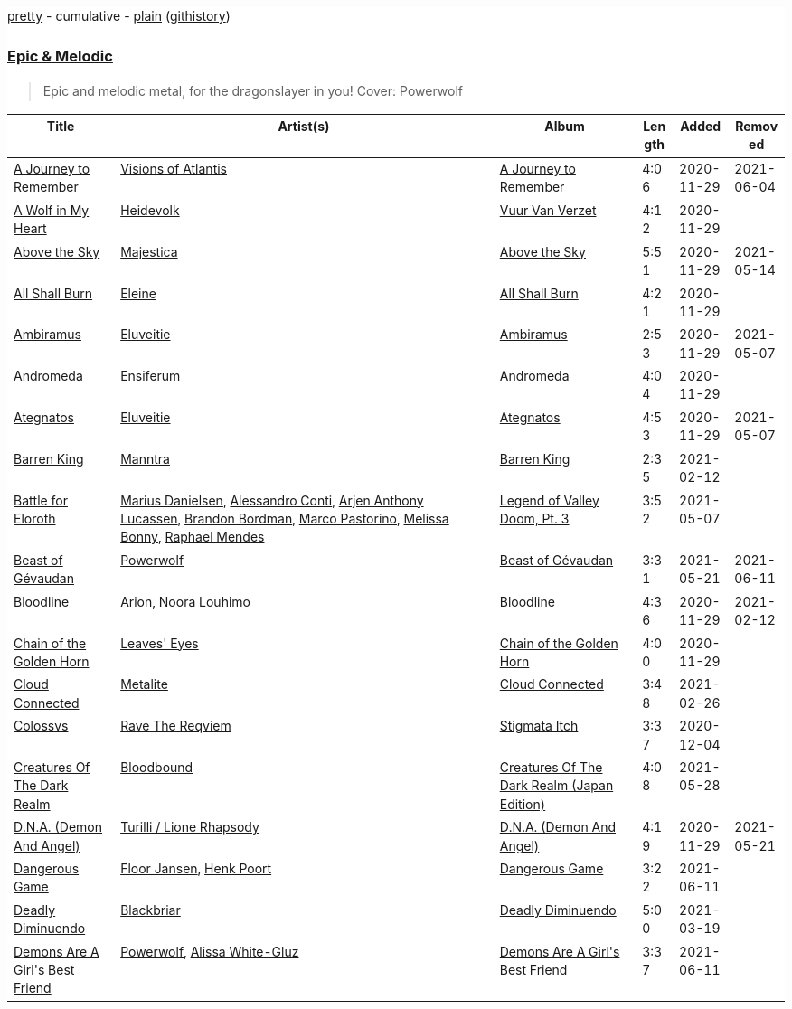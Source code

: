 [pretty](/playlists/pretty/Epic%20&%20Melodic.md) - cumulative - [plain](/playlists/plain/37i9dQZF1DX37bXS7EGI3f) ([githistory](https://github.githistory.xyz/mackorone/spotify-playlist-archive/blob/main/playlists/plain/37i9dQZF1DX37bXS7EGI3f))

### [Epic & Melodic](https://open.spotify.com/playlist/37i9dQZF1DX37bXS7EGI3f)

> Epic and melodic metal, for the dragonslayer in you! Cover: Powerwolf

| Title | Artist(s) | Album | Length | Added | Removed |
|---|---|---|---|---|---|
| [A Journey to Remember](https://open.spotify.com/track/7t4TPaaMfUfEWHUITq1oU8) | [Visions of Atlantis](https://open.spotify.com/artist/5kanN1nKzrkW1m2gZmo82x) | [A Journey to Remember](https://open.spotify.com/album/7lrPyOF3de8a08MhRzKn6r) | 4:06 | 2020-11-29 | 2021-06-04 |
| [A Wolf in My Heart](https://open.spotify.com/track/0sIllWgJbph6L1AEsOCWoI) | [Heidevolk](https://open.spotify.com/artist/0A2YaO4tUFeJVNn5Hvjfxa) | [Vuur Van Verzet](https://open.spotify.com/album/7doq8Yhq0tPt08soSHCFzH) | 4:12 | 2020-11-29 |  |
| [Above the Sky](https://open.spotify.com/track/02WitL66kM2ObNDkM95rFD) | [Majestica](https://open.spotify.com/artist/52lkxAYfC9ypaPJ2EB22ki) | [Above the Sky](https://open.spotify.com/album/21Ddhc4WxWEWaRZbnQiOeS) | 5:51 | 2020-11-29 | 2021-05-14 |
| [All Shall Burn](https://open.spotify.com/track/4ZJQANWp7aZb66DRMVg8SA) | [Eleine](https://open.spotify.com/artist/2L2rV1gDa17HwFcFCWBIAx) | [All Shall Burn](https://open.spotify.com/album/1zJIqPev7iYk4suASP6OqW) | 4:21 | 2020-11-29 |  |
| [Ambiramus](https://open.spotify.com/track/6sXsi4DsxtpI4BnfhaG77v) | [Eluveitie](https://open.spotify.com/artist/5X0N2k3qMnI8kSrGJT3kfT) | [Ambiramus](https://open.spotify.com/album/62AseoGHnjNTqA66GV7LrZ) | 2:53 | 2020-11-29 | 2021-05-07 |
| [Andromeda](https://open.spotify.com/track/0q7rzzgcw1y8B4OhI5IfEE) | [Ensiferum](https://open.spotify.com/artist/0krXCIkthz13P8o0v2tksH) | [Andromeda](https://open.spotify.com/album/5GApVpVr9RzMNcbG15njao) | 4:04 | 2020-11-29 |  |
| [Ategnatos](https://open.spotify.com/track/2R9VjDWhLhQ6LsQBcmRBYK) | [Eluveitie](https://open.spotify.com/artist/5X0N2k3qMnI8kSrGJT3kfT) | [Ategnatos](https://open.spotify.com/album/7jiD7UwdyptoUGHOOl6yBq) | 4:53 | 2020-11-29 | 2021-05-07 |
| [Barren King](https://open.spotify.com/track/12gfdFQYFQb35Ws1Aa6enq) | [Manntra](https://open.spotify.com/artist/5xKw7nNLyZ7UVvhaLC5kYd) | [Barren King](https://open.spotify.com/album/5VjnV3oYDchon4Oh8IlqnF) | 2:35 | 2021-02-12 |  |
| [Battle for Eloroth](https://open.spotify.com/track/4eCtHJmVmXrqPK3878TYTh) | [Marius Danielsen](https://open.spotify.com/artist/1u02oqRCRTnXfNDrJoIXYw), [Alessandro Conti](https://open.spotify.com/artist/0KtDhEvUph2t0wfv5v9AtG), [Arjen Anthony Lucassen](https://open.spotify.com/artist/0EB6qOap6h8OJSEswOv8y5), [Brandon Bordman](https://open.spotify.com/artist/4EHaL2pjDpvq9lHF1ZmYNn), [Marco Pastorino](https://open.spotify.com/artist/4ZPFO8ZrNcA0lYa1iyqfYl), [Melissa Bonny](https://open.spotify.com/artist/6STRFYHUSkHG7O4XkH48hb), [Raphael Mendes](https://open.spotify.com/artist/6jVAE3fFARQUjjYzr95NJr) | [Legend of Valley Doom, Pt. 3](https://open.spotify.com/album/6Zm6E7qNZimFsFbGCTDkkT) | 3:52 | 2021-05-07 |  |
| [Beast of Gévaudan](https://open.spotify.com/track/1i0fcF53lHffHnDxM293On) | [Powerwolf](https://open.spotify.com/artist/5HFkc3t0HYETL4JeEbDB1v) | [Beast of Gévaudan](https://open.spotify.com/album/3RZyovebrHF5y395RNRR9N) | 3:31 | 2021-05-21 | 2021-06-11 |
| [Bloodline](https://open.spotify.com/track/3p8mNusemqp0ejZaJVLiqi) | [Arion](https://open.spotify.com/artist/0c09mxGbMHuFLpPJMY6JdA), [Noora Louhimo](https://open.spotify.com/artist/1sohI3zY96pI2KJICKOYBA) | [Bloodline](https://open.spotify.com/album/4tt6KdVt97D0xhbIPUeB4l) | 4:36 | 2020-11-29 | 2021-02-12 |
| [Chain of the Golden Horn](https://open.spotify.com/track/2Fn6YAHjuM0Th4L0QCvwUV) | [Leaves' Eyes](https://open.spotify.com/artist/63qODcvBCdG2kTguOJkEqJ) | [Chain of the Golden Horn](https://open.spotify.com/album/7vGhZpOO230V2JKMNYcWXj) | 4:00 | 2020-11-29 |  |
| [Cloud Connected](https://open.spotify.com/track/6hAYbPSzILcsjxhId7ILLy) | [Metalite](https://open.spotify.com/artist/18RXUrxy1BYOOvrW0XuFBg) | [Cloud Connected](https://open.spotify.com/album/2Jh3N37zJQBE4TrDP3T0KE) | 3:48 | 2021-02-26 |  |
| [Colossvs](https://open.spotify.com/track/1E1pBWlUty7Fh9BlB5KKZX) | [Rave The Reqviem](https://open.spotify.com/artist/1NcsVSxFdXsnwvE64zV9xX) | [Stigmata Itch](https://open.spotify.com/album/0YN2h97Ec5cgXnquBFOxH7) | 3:37 | 2020-12-04 |  |
| [Creatures Of The Dark Realm](https://open.spotify.com/track/3pKt0cqu9kyUzftP41AXXh) | [Bloodbound](https://open.spotify.com/artist/6nf7iwR6AoROxfUKZWd1r6) | [Creatures Of The Dark Realm (Japan Edition)](https://open.spotify.com/album/1yETM7Cx0FFPiDAAcSOeAQ) | 4:08 | 2021-05-28 |  |
| [D.N.A. (Demon And Angel)](https://open.spotify.com/track/3j6BlhnrZff5Rw9p7Mb1cE) | [Turilli / Lione Rhapsody](https://open.spotify.com/artist/4jp6jGwANHkhNr6gbJNhiy) | [D.N.A. (Demon And Angel)](https://open.spotify.com/album/0XhKD1lECiK4XWl2P6tgSC) | 4:19 | 2020-11-29 | 2021-05-21 |
| [Dangerous Game](https://open.spotify.com/track/3mCaLSxcSFATJ9jArxm3be) | [Floor Jansen](https://open.spotify.com/artist/2ZNTJ9Bu9QMJwBboMSpQgJ), [Henk Poort](https://open.spotify.com/artist/119M7XQ8yohqLeHrIik6vi) | [Dangerous Game](https://open.spotify.com/album/64HaMN4s0RNSjdBILXv2VX) | 3:22 | 2021-06-11 |  |
| [Deadly Diminuendo](https://open.spotify.com/track/2pegQHGPUESaQVskx8abmD) | [Blackbriar](https://open.spotify.com/artist/6PXQUX3BYTSVj7LcvviOmI) | [Deadly Diminuendo](https://open.spotify.com/album/18IqZIXN29LgCfyOW1eSFl) | 5:00 | 2021-03-19 |  |
| [Demons Are A Girl's Best Friend](https://open.spotify.com/track/12frB4w7ukdn1hzfBiWRjq) | [Powerwolf](https://open.spotify.com/artist/5HFkc3t0HYETL4JeEbDB1v), [Alissa White-Gluz](https://open.spotify.com/artist/0t9i2yNpYr4QGde2gz8YVg) | [Demons Are A Girl's Best Friend](https://open.spotify.com/album/6SFftjmYjvGAvRa2k8WHWC) | 3:37 | 2021-06-11 |  |